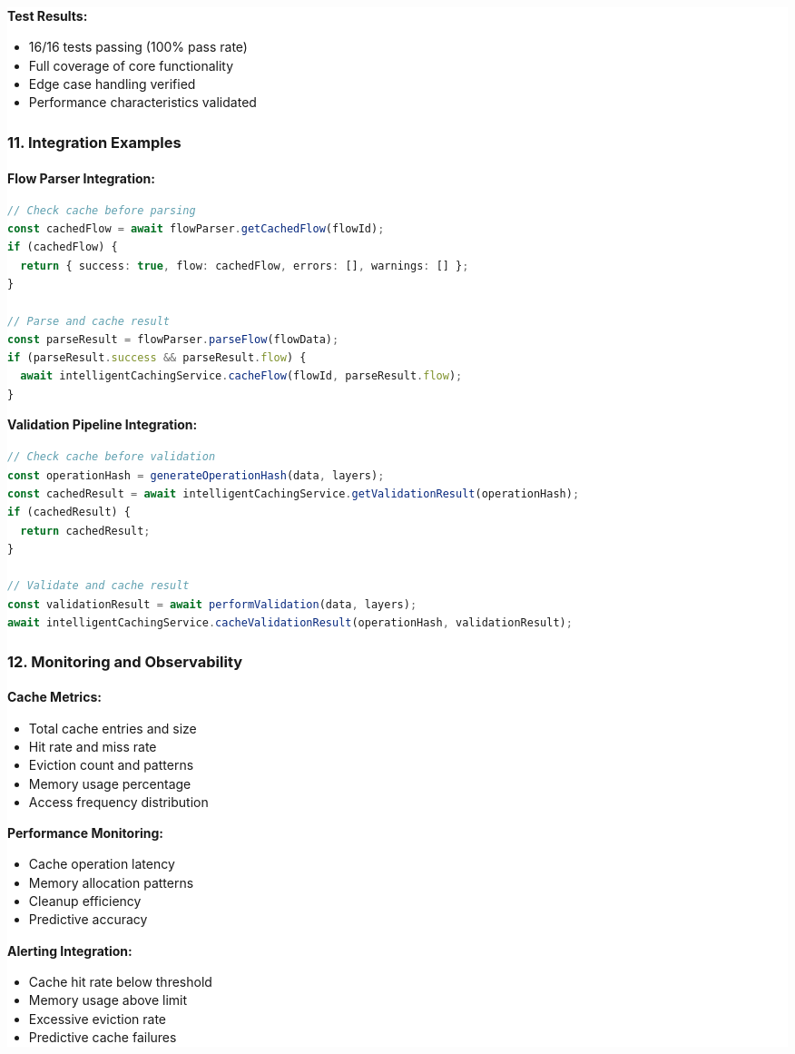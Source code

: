 **Test Results:**
- 16/16 tests passing (100% pass rate)
- Full coverage of core functionality
- Edge case handling verified
- Performance characteristics validated

### 11. Integration Examples

**Flow Parser Integration:**
```typescript
// Check cache before parsing
const cachedFlow = await flowParser.getCachedFlow(flowId);
if (cachedFlow) {
  return { success: true, flow: cachedFlow, errors: [], warnings: [] };
}

// Parse and cache result
const parseResult = flowParser.parseFlow(flowData);
if (parseResult.success && parseResult.flow) {
  await intelligentCachingService.cacheFlow(flowId, parseResult.flow);
}
```

**Validation Pipeline Integration:**
```typescript
// Check cache before validation
const operationHash = generateOperationHash(data, layers);
const cachedResult = await intelligentCachingService.getValidationResult(operationHash);
if (cachedResult) {
  return cachedResult;
}

// Validate and cache result
const validationResult = await performValidation(data, layers);
await intelligentCachingService.cacheValidationResult(operationHash, validationResult);
```

### 12. Monitoring and Observability

**Cache Metrics:**
- Total cache entries and size
- Hit rate and miss rate
- Eviction count and patterns
- Memory usage percentage
- Access frequency distribution

**Performance Monitoring:**
- Cache operation latency
- Memory allocation patterns
- Cleanup efficiency
- Predictive accuracy

**Alerting Integration:**
- Cache hit rate below threshold
- Memory usage above limit
- Excessive eviction rate
- Predictive cache failures
